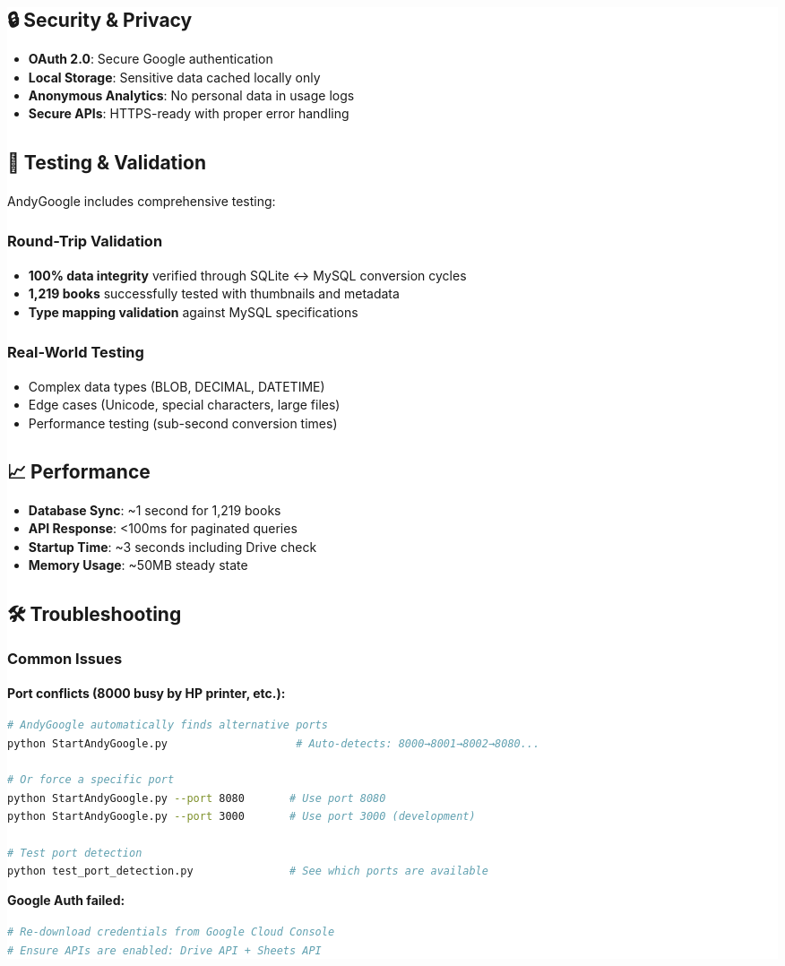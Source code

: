 ## 🔒 Security & Privacy

- **OAuth 2.0**: Secure Google authentication
- **Local Storage**: Sensitive data cached locally only
- **Anonymous Analytics**: No personal data in usage logs
- **Secure APIs**: HTTPS-ready with proper error handling

## 🧪 Testing & Validation

AndyGoogle includes comprehensive testing:

### **Round-Trip Validation**
- **100% data integrity** verified through SQLite ↔ MySQL conversion cycles
- **1,219 books** successfully tested with thumbnails and metadata
- **Type mapping validation** against MySQL specifications

### **Real-World Testing**
- Complex data types (BLOB, DECIMAL, DATETIME)
- Edge cases (Unicode, special characters, large files)
- Performance testing (sub-second conversion times)

## 📈 Performance

- **Database Sync**: ~1 second for 1,219 books
- **API Response**: <100ms for paginated queries
- **Startup Time**: ~3 seconds including Drive check
- **Memory Usage**: ~50MB steady state

## 🛠️ Troubleshooting

### **Common Issues**

**Port conflicts (8000 busy by HP printer, etc.):**
```bash
# AndyGoogle automatically finds alternative ports
python StartAndyGoogle.py                    # Auto-detects: 8000→8001→8002→8080...

# Or force a specific port
python StartAndyGoogle.py --port 8080       # Use port 8080
python StartAndyGoogle.py --port 3000       # Use port 3000 (development)

# Test port detection
python test_port_detection.py               # See which ports are available
```

**Google Auth failed:**
```bash
# Re-download credentials from Google Cloud Console
# Ensure APIs are enabled: Drive API + Sheets API
```
